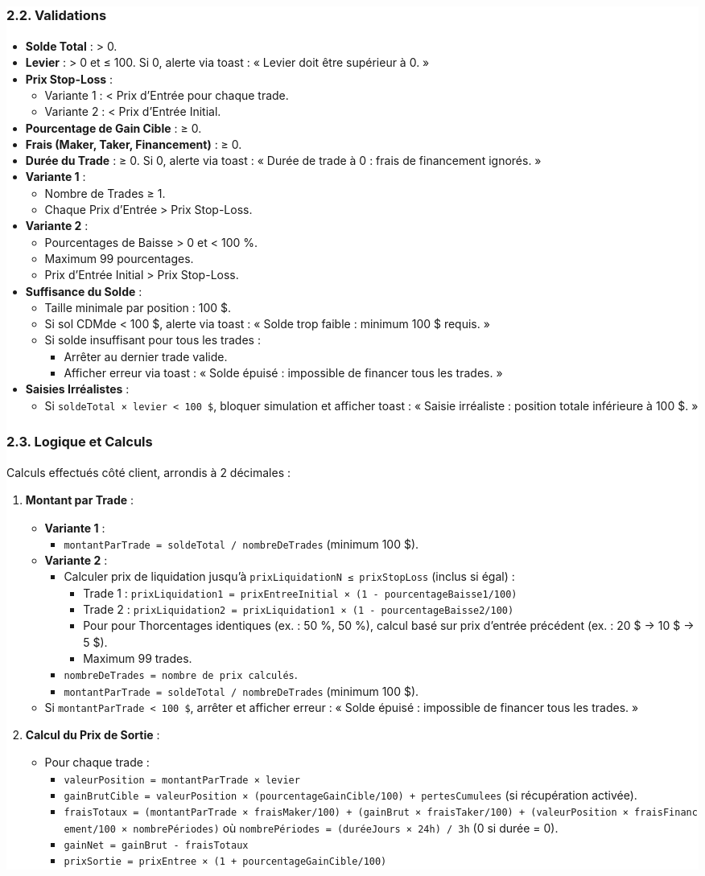 ### 2.2. Validations

- **Solde Total** : > 0.
- **Levier** : > 0 et ≤ 100. Si 0, alerte via toast : « Levier doit être supérieur à 0. »
- **Prix Stop-Loss** :
  - Variante 1 : < Prix d’Entrée pour chaque trade.
  - Variante 2 : < Prix d’Entrée Initial.
- **Pourcentage de Gain Cible** : ≥ 0.
- **Frais (Maker, Taker, Financement)** : ≥ 0.
- **Durée du Trade** : ≥ 0. Si 0, alerte via toast : « Durée de trade à 0 : frais de financement ignorés. »
- **Variante 1** :
  - Nombre de Trades ≥ 1.
  - Chaque Prix d’Entrée > Prix Stop-Loss.
- **Variante 2** :
  - Pourcentages de Baisse > 0 et < 100 %.
  - Maximum 99 pourcentages.
  - Prix d’Entrée Initial > Prix Stop-Loss.
- **Suffisance du Solde** :
  - Taille minimale par position : 100 $.
  - Si sol CDMde < 100 $, alerte via toast : « Solde trop faible : minimum 100 $ requis. »
  - Si solde insuffisant pour tous les trades :
    - Arrêter au dernier trade valide.
    - Afficher erreur via toast : « Solde épuisé : impossible de financer tous les trades. »
- **Saisies Irréalistes** :
  - Si `soldeTotal × levier < 100 $`, bloquer simulation et afficher toast : « Saisie irréaliste : position totale inférieure à 100 $. »

### 2.3. Logique et Calculs

Calculs effectués côté client, arrondis à 2 décimales :

1. **Montant par Trade** :

   - **Variante 1** :
     - `montantParTrade = soldeTotal / nombreDeTrades` (minimum 100 $).
   - **Variante 2** :
     - Calculer prix de liquidation jusqu’à `prixLiquidationN ≤ prixStopLoss` (inclus si égal) :
       - Trade 1 : `prixLiquidation1 = prixEntreeInitial × (1 - pourcentageBaisse1/100)`
       - Trade 2 : `prixLiquidation2 = prixLiquidation1 × (1 - pourcentageBaisse2/100)`
       - Pour pour Thorcentages identiques (ex. : 50 %, 50 %), calcul basé sur prix d’entrée précédent (ex. : 20 $ → 10 $ → 5 $).
       - Maximum 99 trades.
     - `nombreDeTrades = nombre de prix calculés`.
     - `montantParTrade = soldeTotal / nombreDeTrades` (minimum 100 $).
   - Si `montantParTrade < 100 $`, arrêter et afficher erreur : « Solde épuisé : impossible de financer tous les trades. »

2. **Calcul du Prix de Sortie** :

   - Pour chaque trade :
     - `valeurPosition = montantParTrade × levier`
     - `gainBrutCible = valeurPosition × (pourcentageGainCible/100) + pertesCumulees` (si récupération activée).
     - `fraisTotaux = (montantParTrade × fraisMaker/100) + (gainBrut × fraisTaker/100) + (valeurPosition × fraisFinancement/100 × nombrePériodes)` où `nombrePériodes = (duréeJours × 24h) / 3h` (0 si durée = 0).
     - `gainNet = gainBrut - fraisTotaux`
     - `prixSortie = prixEntree × (1 + pourcentageGainCible/100)`
